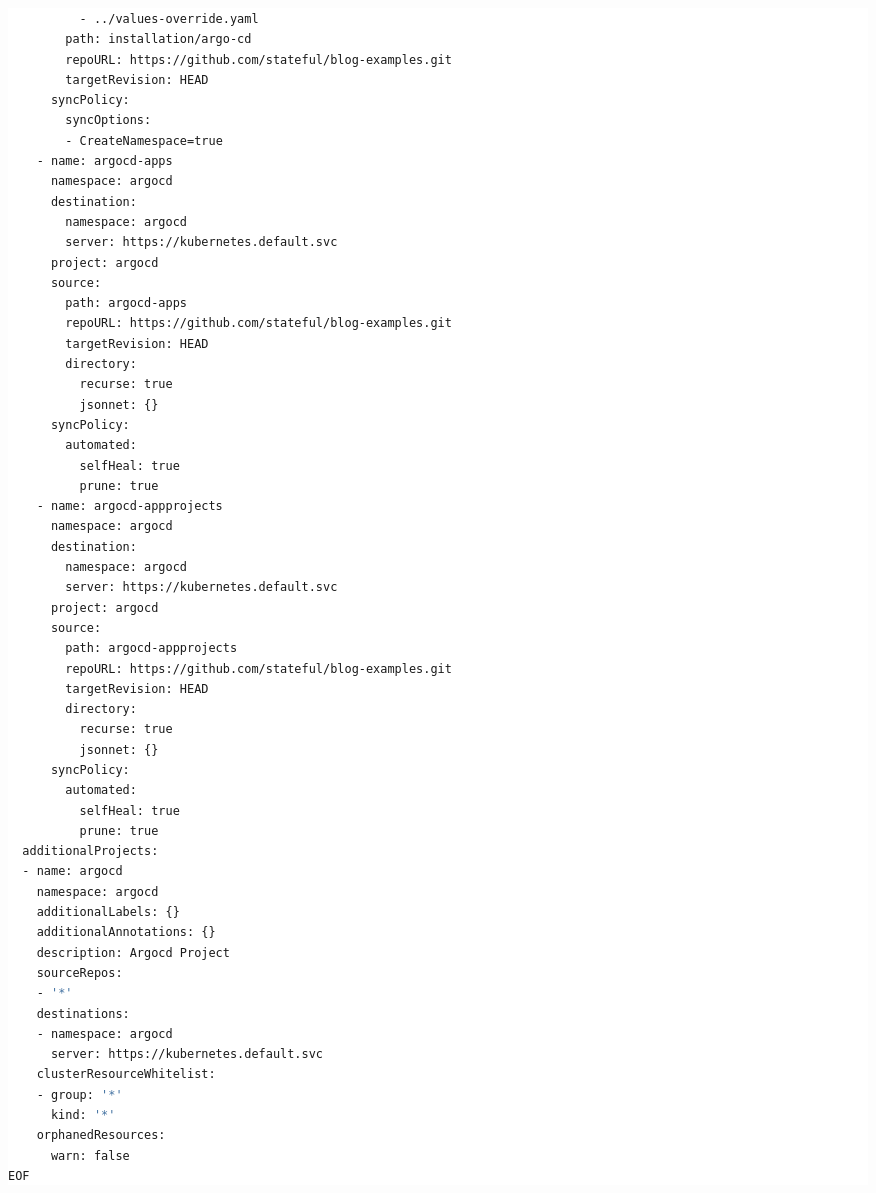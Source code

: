 ```sh {"id":"01HXY9RR9MR7B9NFY6N13J19BC"}
          - ../values-override.yaml
        path: installation/argo-cd
        repoURL: https://github.com/stateful/blog-examples.git
        targetRevision: HEAD
      syncPolicy:
        syncOptions:
        - CreateNamespace=true
    - name: argocd-apps
      namespace: argocd
      destination:
        namespace: argocd
        server: https://kubernetes.default.svc
      project: argocd
      source:
        path: argocd-apps
        repoURL: https://github.com/stateful/blog-examples.git
        targetRevision: HEAD
        directory:
          recurse: true
          jsonnet: {}
      syncPolicy:
        automated:
          selfHeal: true
          prune: true
    - name: argocd-appprojects
      namespace: argocd
      destination:
        namespace: argocd
        server: https://kubernetes.default.svc
      project: argocd
      source:
        path: argocd-appprojects
        repoURL: https://github.com/stateful/blog-examples.git
        targetRevision: HEAD
        directory:
          recurse: true
          jsonnet: {}
      syncPolicy:
        automated:
          selfHeal: true
          prune: true
  additionalProjects:
  - name: argocd
    namespace: argocd
    additionalLabels: {}
    additionalAnnotations: {}
    description: Argocd Project
    sourceRepos:
    - '*'
    destinations:
    - namespace: argocd
      server: https://kubernetes.default.svc
    clusterResourceWhitelist:
    - group: '*'
      kind: '*'
    orphanedResources:
      warn: false
EOF
```

